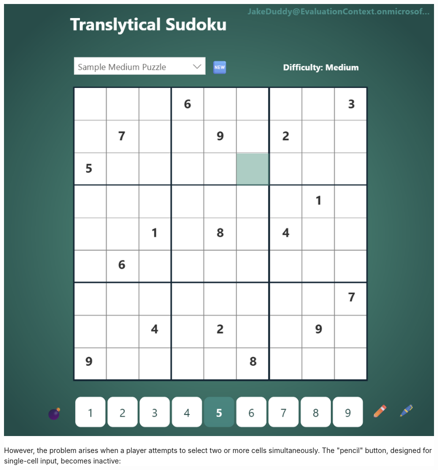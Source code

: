 ![Button Slicer Single Select](SingleSelect.png)

However, the problem arises when a player attempts to select two or more cells simultaneously. The "pencil" button, designed for single-cell input, becomes inactive:
